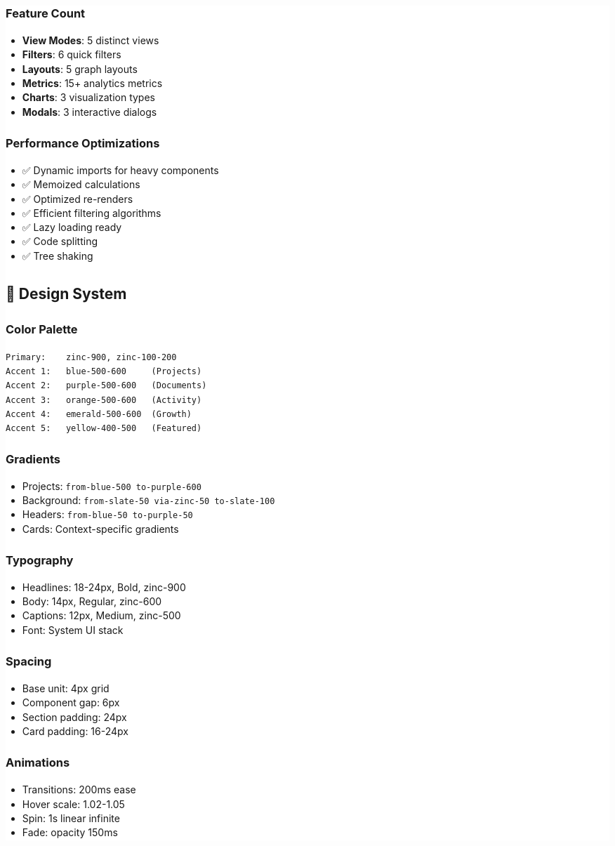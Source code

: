 ### Feature Count
- **View Modes**: 5 distinct views
- **Filters**: 6 quick filters
- **Layouts**: 5 graph layouts
- **Metrics**: 15+ analytics metrics
- **Charts**: 3 visualization types
- **Modals**: 3 interactive dialogs

### Performance Optimizations
- ✅ Dynamic imports for heavy components
- ✅ Memoized calculations
- ✅ Optimized re-renders
- ✅ Efficient filtering algorithms
- ✅ Lazy loading ready
- ✅ Code splitting
- ✅ Tree shaking

## 🎨 Design System

### Color Palette
```
Primary:    zinc-900, zinc-100-200
Accent 1:   blue-500-600     (Projects)
Accent 2:   purple-500-600   (Documents)
Accent 3:   orange-500-600   (Activity)
Accent 4:   emerald-500-600  (Growth)
Accent 5:   yellow-400-500   (Featured)
```

### Gradients
- Projects: `from-blue-500 to-purple-600`
- Background: `from-slate-50 via-zinc-50 to-slate-100`
- Headers: `from-blue-50 to-purple-50`
- Cards: Context-specific gradients

### Typography
- Headlines: 18-24px, Bold, zinc-900
- Body: 14px, Regular, zinc-600
- Captions: 12px, Medium, zinc-500
- Font: System UI stack

### Spacing
- Base unit: 4px grid
- Component gap: 6px
- Section padding: 24px
- Card padding: 16-24px

### Animations
- Transitions: 200ms ease
- Hover scale: 1.02-1.05
- Spin: 1s linear infinite
- Fade: opacity 150ms
